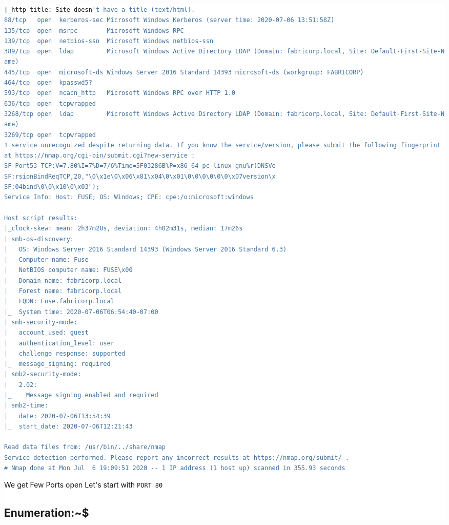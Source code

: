 ```bash
|_http-title: Site doesn't have a title (text/html).
88/tcp   open  kerberos-sec Microsoft Windows Kerberos (server time: 2020-07-06 13:51:58Z)
135/tcp  open  msrpc        Microsoft Windows RPC
139/tcp  open  netbios-ssn  Microsoft Windows netbios-ssn
389/tcp  open  ldap         Microsoft Windows Active Directory LDAP (Domain: fabricorp.local, Site: Default-First-Site-Name)
445/tcp  open  microsoft-ds Windows Server 2016 Standard 14393 microsoft-ds (workgroup: FABRICORP)
464/tcp  open  kpasswd5?
593/tcp  open  ncacn_http   Microsoft Windows RPC over HTTP 1.0
636/tcp  open  tcpwrapped
3268/tcp open  ldap         Microsoft Windows Active Directory LDAP (Domain: fabricorp.local, Site: Default-First-Site-Name)
3269/tcp open  tcpwrapped
1 service unrecognized despite returning data. If you know the service/version, please submit the following fingerprint at https://nmap.org/cgi-bin/submit.cgi?new-service :
SF-Port53-TCP:V=7.80%I=7%D=7/6%Time=5F03286B%P=x86_64-pc-linux-gnu%r(DNSVe
SF:rsionBindReqTCP,20,"\0\x1e\0\x06\x81\x04\0\x01\0\0\0\0\0\0\x07version\x
SF:04bind\0\0\x10\0\x03");
Service Info: Host: FUSE; OS: Windows; CPE: cpe:/o:microsoft:windows

Host script results:
|_clock-skew: mean: 2h37m28s, deviation: 4h02m31s, median: 17m26s
| smb-os-discovery: 
|   OS: Windows Server 2016 Standard 14393 (Windows Server 2016 Standard 6.3)
|   Computer name: Fuse
|   NetBIOS computer name: FUSE\x00
|   Domain name: fabricorp.local
|   Forest name: fabricorp.local
|   FQDN: Fuse.fabricorp.local
|_  System time: 2020-07-06T06:54:40-07:00
| smb-security-mode: 
|   account_used: guest
|   authentication_level: user
|   challenge_response: supported
|_  message_signing: required
| smb2-security-mode: 
|   2.02: 
|_    Message signing enabled and required
| smb2-time: 
|   date: 2020-07-06T13:54:39
|_  start_date: 2020-07-06T12:21:43

Read data files from: /usr/bin/../share/nmap
Service detection performed. Please report any incorrect results at https://nmap.org/submit/ .
# Nmap done at Mon Jul  6 19:09:51 2020 -- 1 IP address (1 host up) scanned in 355.93 seconds
```

We get Few Ports open Let's start with `PORT 80`

## Enumeration:~$
